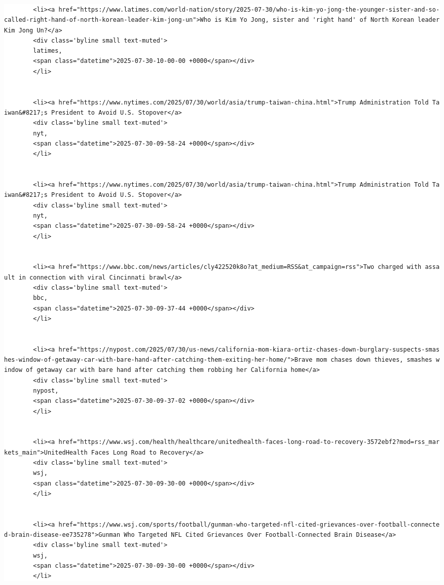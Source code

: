 
            <li><a href="https://www.latimes.com/world-nation/story/2025-07-30/who-is-kim-yo-jong-the-younger-sister-and-so-called-right-hand-of-north-korean-leader-kim-jong-un">Who is Kim Yo Jong, sister and 'right hand' of North Korean leader Kim Jong Un?</a>
            <div class='byline small text-muted'>
            latimes, 
            <span class="datetime">2025-07-30-10-00-00 +0000</span></div>
            </li>
        

            <li><a href="https://www.nytimes.com/2025/07/30/world/asia/trump-taiwan-china.html">Trump Administration Told Taiwan&#8217;s President to Avoid U.S. Stopover</a>
            <div class='byline small text-muted'>
            nyt, 
            <span class="datetime">2025-07-30-09-58-24 +0000</span></div>
            </li>
        

            <li><a href="https://www.nytimes.com/2025/07/30/world/asia/trump-taiwan-china.html">Trump Administration Told Taiwan&#8217;s President to Avoid U.S. Stopover</a>
            <div class='byline small text-muted'>
            nyt, 
            <span class="datetime">2025-07-30-09-58-24 +0000</span></div>
            </li>
        

            <li><a href="https://www.bbc.com/news/articles/cly422520k8o?at_medium=RSS&at_campaign=rss">Two charged with assault in connection with viral Cincinnati brawl</a>
            <div class='byline small text-muted'>
            bbc, 
            <span class="datetime">2025-07-30-09-37-44 +0000</span></div>
            </li>
        

            <li><a href="https://nypost.com/2025/07/30/us-news/california-mom-kiara-ortiz-chases-down-burglary-suspects-smashes-window-of-getaway-car-with-bare-hand-after-catching-them-exiting-her-home/">Brave mom chases down thieves, smashes window of getaway car with bare hand after catching them robbing her California home</a>
            <div class='byline small text-muted'>
            nypost, 
            <span class="datetime">2025-07-30-09-37-02 +0000</span></div>
            </li>
        

            <li><a href="https://www.wsj.com/health/healthcare/unitedhealth-faces-long-road-to-recovery-3572ebf2?mod=rss_markets_main">UnitedHealth Faces Long Road to Recovery</a>
            <div class='byline small text-muted'>
            wsj, 
            <span class="datetime">2025-07-30-09-30-00 +0000</span></div>
            </li>
        

            <li><a href="https://www.wsj.com/sports/football/gunman-who-targeted-nfl-cited-grievances-over-football-connected-brain-disease-ee735278">Gunman Who Targeted NFL Cited Grievances Over Football-Connected Brain Disease</a>
            <div class='byline small text-muted'>
            wsj, 
            <span class="datetime">2025-07-30-09-30-00 +0000</span></div>
            </li>
        